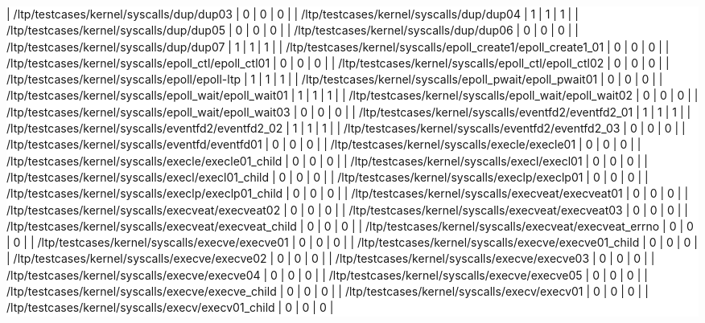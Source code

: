 | /ltp/testcases/kernel/syscalls/dup/dup03 | 0 | 0 | 0 |
| /ltp/testcases/kernel/syscalls/dup/dup04 | 1 | 1 | 1 |
| /ltp/testcases/kernel/syscalls/dup/dup05 | 0 | 0 | 0 |
| /ltp/testcases/kernel/syscalls/dup/dup06 | 0 | 0 | 0 |
| /ltp/testcases/kernel/syscalls/dup/dup07 | 1 | 1 | 1 |
| /ltp/testcases/kernel/syscalls/epoll_create1/epoll_create1_01 | 0 | 0 | 0 |
| /ltp/testcases/kernel/syscalls/epoll_ctl/epoll_ctl01 | 0 | 0 | 0 |
| /ltp/testcases/kernel/syscalls/epoll_ctl/epoll_ctl02 | 0 | 0 | 0 |
| /ltp/testcases/kernel/syscalls/epoll/epoll-ltp | 1 | 1 | 1 |
| /ltp/testcases/kernel/syscalls/epoll_pwait/epoll_pwait01 | 0 | 0 | 0 |
| /ltp/testcases/kernel/syscalls/epoll_wait/epoll_wait01 | 1 | 1 | 1 |
| /ltp/testcases/kernel/syscalls/epoll_wait/epoll_wait02 | 0 | 0 | 0 |
| /ltp/testcases/kernel/syscalls/epoll_wait/epoll_wait03 | 0 | 0 | 0 |
| /ltp/testcases/kernel/syscalls/eventfd2/eventfd2_01 | 1 | 1 | 1 |
| /ltp/testcases/kernel/syscalls/eventfd2/eventfd2_02 | 1 | 1 | 1 |
| /ltp/testcases/kernel/syscalls/eventfd2/eventfd2_03 | 0 | 0 | 0 |
| /ltp/testcases/kernel/syscalls/eventfd/eventfd01 | 0 | 0 | 0 |
| /ltp/testcases/kernel/syscalls/execle/execle01 | 0 | 0 | 0 |
| /ltp/testcases/kernel/syscalls/execle/execle01_child | 0 | 0 | 0 |
| /ltp/testcases/kernel/syscalls/execl/execl01 | 0 | 0 | 0 |
| /ltp/testcases/kernel/syscalls/execl/execl01_child | 0 | 0 | 0 |
| /ltp/testcases/kernel/syscalls/execlp/execlp01 | 0 | 0 | 0 |
| /ltp/testcases/kernel/syscalls/execlp/execlp01_child | 0 | 0 | 0 |
| /ltp/testcases/kernel/syscalls/execveat/execveat01 | 0 | 0 | 0 |
| /ltp/testcases/kernel/syscalls/execveat/execveat02 | 0 | 0 | 0 |
| /ltp/testcases/kernel/syscalls/execveat/execveat03 | 0 | 0 | 0 |
| /ltp/testcases/kernel/syscalls/execveat/execveat_child | 0 | 0 | 0 |
| /ltp/testcases/kernel/syscalls/execveat/execveat_errno | 0 | 0 | 0 |
| /ltp/testcases/kernel/syscalls/execve/execve01 | 0 | 0 | 0 |
| /ltp/testcases/kernel/syscalls/execve/execve01_child | 0 | 0 | 0 |
| /ltp/testcases/kernel/syscalls/execve/execve02 | 0 | 0 | 0 |
| /ltp/testcases/kernel/syscalls/execve/execve03 | 0 | 0 | 0 |
| /ltp/testcases/kernel/syscalls/execve/execve04 | 0 | 0 | 0 |
| /ltp/testcases/kernel/syscalls/execve/execve05 | 0 | 0 | 0 |
| /ltp/testcases/kernel/syscalls/execve/execve_child | 0 | 0 | 0 |
| /ltp/testcases/kernel/syscalls/execv/execv01 | 0 | 0 | 0 |
| /ltp/testcases/kernel/syscalls/execv/execv01_child | 0 | 0 | 0 |
